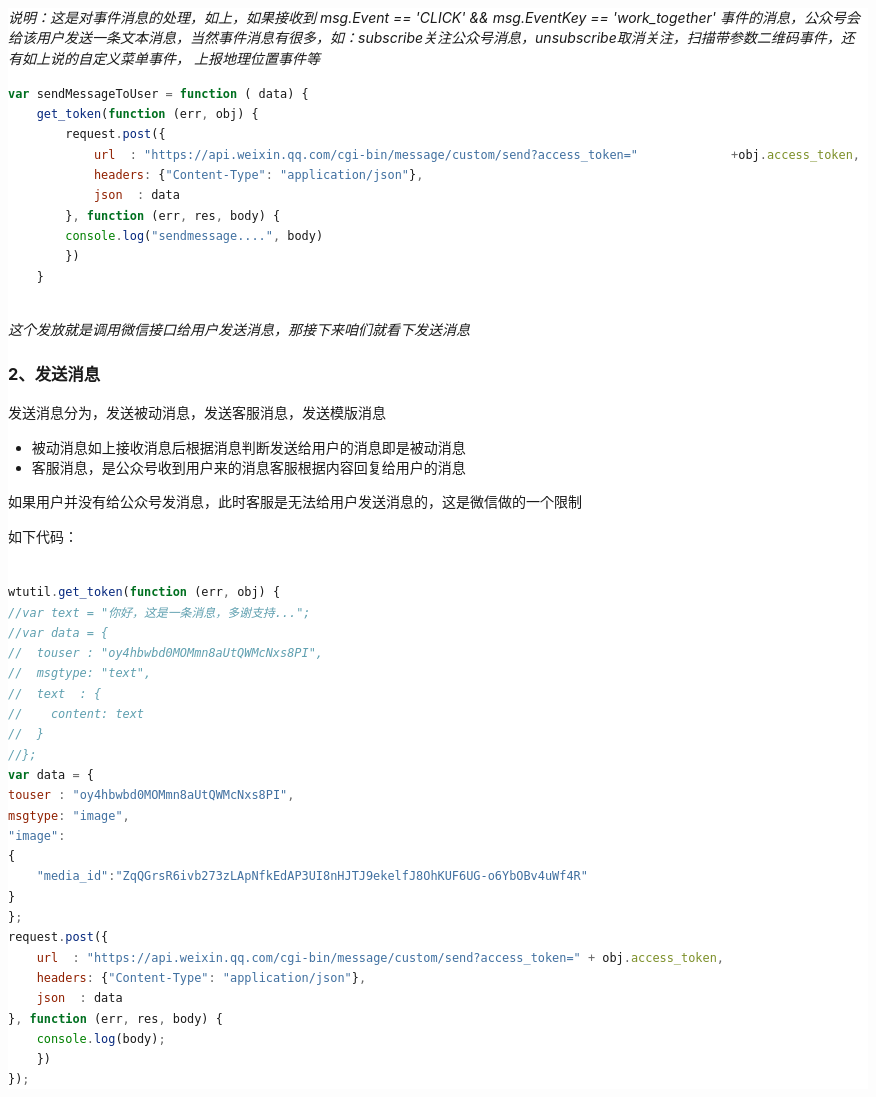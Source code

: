 *说明：这是对事件消息的处理，如上，如果接收到 msg.Event == 'CLICK' && msg.EventKey == 'work_together' 事件的消息，公众号会给该用户发送一条文本消息，当然事件消息有很多，如：subscribe关注公众号消息，unsubscribe取消关注，扫描带参数二维码事件，还有如上说的自定义菜单事件， 上报地理位置事件等*

```js
var sendMessageToUser = function ( data) {
	get_token(function (err, obj) {
        request.post({
            url  : "https://api.weixin.qq.com/cgi-bin/message/custom/send?access_token="             +obj.access_token,
            headers: {"Content-Type": "application/json"},
            json  : data
        }, function (err, res, body) {
        console.log("sendmessage....", body)
        })
    }
    
```

*这个发放就是调用微信接口给用户发送消息，那接下来咱们就看下发送消息*

### **2、发送消息**

发送消息分为，发送被动消息，发送客服消息，发送模版消息

- 被动消息如上接收消息后根据消息判断发送给用户的消息即是被动消息
- 客服消息，是公众号收到用户来的消息客服根据内容回复给用户的消息

如果用户并没有给公众号发消息，此时客服是无法给用户发送消息的，这是微信做的一个限制

如下代码：

```js

wtutil.get_token(function (err, obj) {
//var text = "你好，这是一条消息，多谢支持...";
//var data = {
//  touser : "oy4hbwbd0MOMmn8aUtQWMcNxs8PI",
//  msgtype: "text",
//  text  : {
//    content: text
//  }
//};
var data = {
touser : "oy4hbwbd0MOMmn8aUtQWMcNxs8PI",
msgtype: "image",
"image":
{
	"media_id":"ZqQGrsR6ivb273zLApNfkEdAP3UI8nHJTJ9ekelfJ8OhKUF6UG-o6YbOBv4uWf4R"
}
};
request.post({
    url  : "https://api.weixin.qq.com/cgi-bin/message/custom/send?access_token=" + obj.access_token,
    headers: {"Content-Type": "application/json"},
    json  : data
}, function (err, res, body) {
    console.log(body);
    })
});
```
